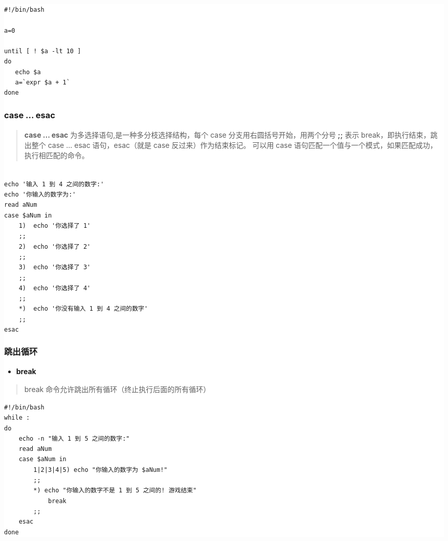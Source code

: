 

```shell
#!/bin/bash

a=0

until [ ! $a -lt 10 ]
do
   echo $a
   a=`expr $a + 1`
done
```


### case ... esac


> **case ... esac** 为多选择语句,是一种多分枝选择结构，每个 case 分支用右圆括号开始，用两个分号 **;;** 表示 break，即执行结束，跳出整个 case ... esac 语句，esac（就是 case 反过来）作为结束标记。
> 可以用 case 语句匹配一个值与一个模式，如果匹配成功，执行相匹配的命令。



```shell

echo '输入 1 到 4 之间的数字:'
echo '你输入的数字为:'
read aNum
case $aNum in
    1)  echo '你选择了 1'
    ;;
    2)  echo '你选择了 2'
    ;;
    3)  echo '你选择了 3'
    ;;
    4)  echo '你选择了 4'
    ;;
    *)  echo '你没有输入 1 到 4 之间的数字'
    ;;
esac
```


### 跳出循环


- **break**
> break 命令允许跳出所有循环（终止执行后面的所有循环）

```shell
#!/bin/bash
while :
do
    echo -n "输入 1 到 5 之间的数字:"
    read aNum
    case $aNum in
        1|2|3|4|5) echo "你输入的数字为 $aNum!"
        ;;
        *) echo "你输入的数字不是 1 到 5 之间的! 游戏结束"
            break
        ;;
    esac
done
```
